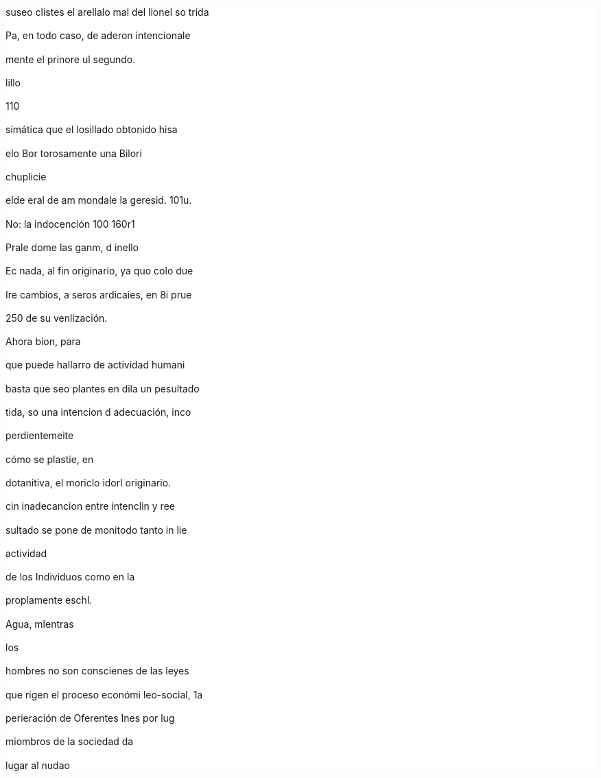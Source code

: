 suseo clistes el arellalo mal del lionel so trida

Pa, en todo caso, de aderon intencionale

mente el prinore ul segundo.

lillo

110

simática que el losillado obtonido hisa

elo Bor torosamente una Bilori

chuplicie

elde eral de am mondale la geresid. 101u.

No: la indocención 100 160r1

Prale dome las ganm, d inello

Ec nada, al fin originario, ya quo colo due

Ire cambios, a seros ardicaies, en 8i prue

250 de su venlización.

Ahora bion, para

que puede hallarro de actividad humani

basta que seo plantes en dila un pesultado

tida, so una intencion d adecuación, inco

perdientemeite

cómo se plastie, en

dotanitiva, el moriclo idorl originario.

cin inadecancion entre intenclin y ree

sultado se pone de monitodo tanto in lie

actividad

de los Individuos como en la

proplamente eschl.

Agua, mlentras

los

hombres no son conscienes de las leyes

que rigen el proceso económi leo-social, 1a

perieración de Oferentes Ines por lug

miombros de la sociedad da

lugar al nudao
